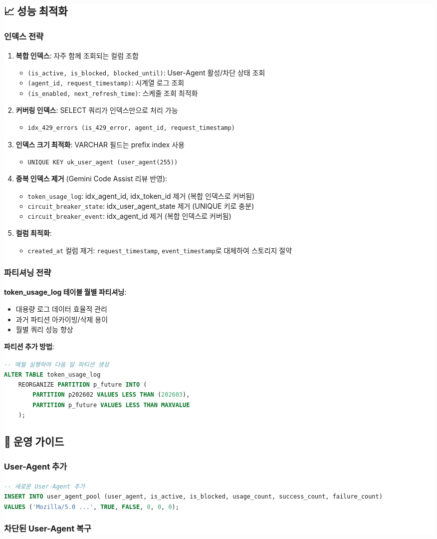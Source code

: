 ## 📈 성능 최적화

### 인덱스 전략

1. **복합 인덱스**: 자주 함께 조회되는 컬럼 조합
   - `(is_active, is_blocked, blocked_until)`: User-Agent 활성/차단 상태 조회
   - `(agent_id, request_timestamp)`: 시계열 로그 조회
   - `(is_enabled, next_refresh_time)`: 스케줄 조회 최적화

2. **커버링 인덱스**: SELECT 쿼리가 인덱스만으로 처리 가능
   - `idx_429_errors (is_429_error, agent_id, request_timestamp)`

3. **인덱스 크기 최적화**: VARCHAR 필드는 prefix index 사용
   - `UNIQUE KEY uk_user_agent (user_agent(255))`

4. **중복 인덱스 제거** (Gemini Code Assist 리뷰 반영):
   - `token_usage_log`: idx_agent_id, idx_token_id 제거 (복합 인덱스로 커버됨)
   - `circuit_breaker_state`: idx_user_agent_state 제거 (UNIQUE 키로 충분)
   - `circuit_breaker_event`: idx_agent_id 제거 (복합 인덱스로 커버됨)

5. **컬럼 최적화**:
   - `created_at` 컬럼 제거: `request_timestamp`, `event_timestamp`로 대체하여 스토리지 절약

### 파티셔닝 전략

**token_usage_log 테이블 월별 파티셔닝**:
- 대용량 로그 데이터 효율적 관리
- 과거 파티션 아카이빙/삭제 용이
- 월별 쿼리 성능 향상

**파티션 추가 방법**:
```sql
-- 매월 실행하여 다음 달 파티션 생성
ALTER TABLE token_usage_log
    REORGANIZE PARTITION p_future INTO (
        PARTITION p202602 VALUES LESS THAN (202603),
        PARTITION p_future VALUES LESS THAN MAXVALUE
    );
```

## 🔧 운영 가이드

### User-Agent 추가

```sql
-- 새로운 User-Agent 추가
INSERT INTO user_agent_pool (user_agent, is_active, is_blocked, usage_count, success_count, failure_count)
VALUES ('Mozilla/5.0 ...', TRUE, FALSE, 0, 0, 0);
```

### 차단된 User-Agent 복구

